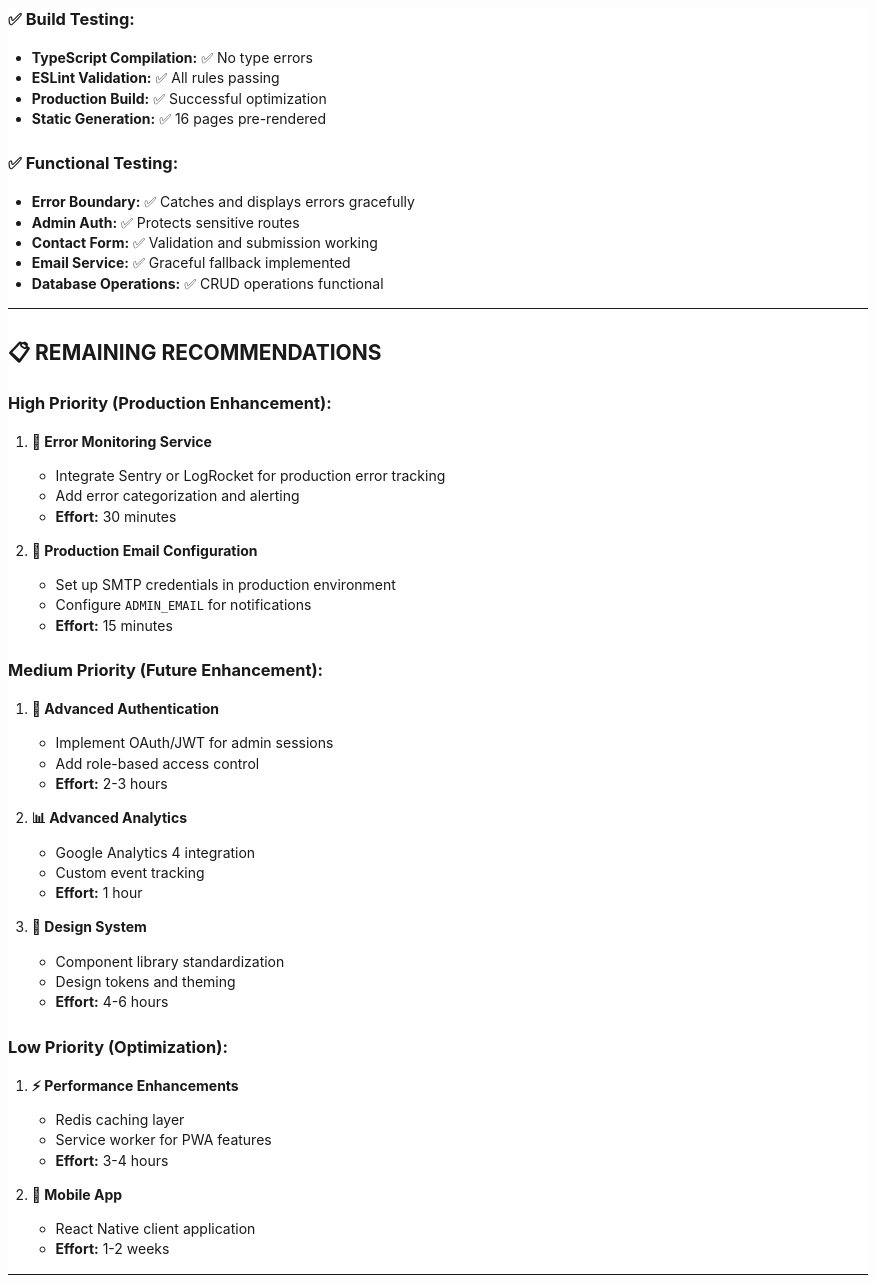 ### **✅ Build Testing:**
- **TypeScript Compilation:** ✅ No type errors
- **ESLint Validation:** ✅ All rules passing
- **Production Build:** ✅ Successful optimization
- **Static Generation:** ✅ 16 pages pre-rendered

### **✅ Functional Testing:**
- **Error Boundary:** ✅ Catches and displays errors gracefully
- **Admin Auth:** ✅ Protects sensitive routes
- **Contact Form:** ✅ Validation and submission working
- **Email Service:** ✅ Graceful fallback implemented
- **Database Operations:** ✅ CRUD operations functional

---

## 📋 **REMAINING RECOMMENDATIONS**

### **High Priority (Production Enhancement):**
1. **🔔 Error Monitoring Service**
   - Integrate Sentry or LogRocket for production error tracking
   - Add error categorization and alerting
   - **Effort:** 30 minutes

2. **📧 Production Email Configuration**
   - Set up SMTP credentials in production environment
   - Configure `ADMIN_EMAIL` for notifications
   - **Effort:** 15 minutes

### **Medium Priority (Future Enhancement):**
1. **🔐 Advanced Authentication**
   - Implement OAuth/JWT for admin sessions
   - Add role-based access control
   - **Effort:** 2-3 hours

2. **📊 Advanced Analytics**
   - Google Analytics 4 integration
   - Custom event tracking
   - **Effort:** 1 hour

3. **🎨 Design System**
   - Component library standardization
   - Design tokens and theming
   - **Effort:** 4-6 hours

### **Low Priority (Optimization):**
1. **⚡ Performance Enhancements**
   - Redis caching layer
   - Service worker for PWA features
   - **Effort:** 3-4 hours

2. **📱 Mobile App**
   - React Native client application
   - **Effort:** 1-2 weeks

---